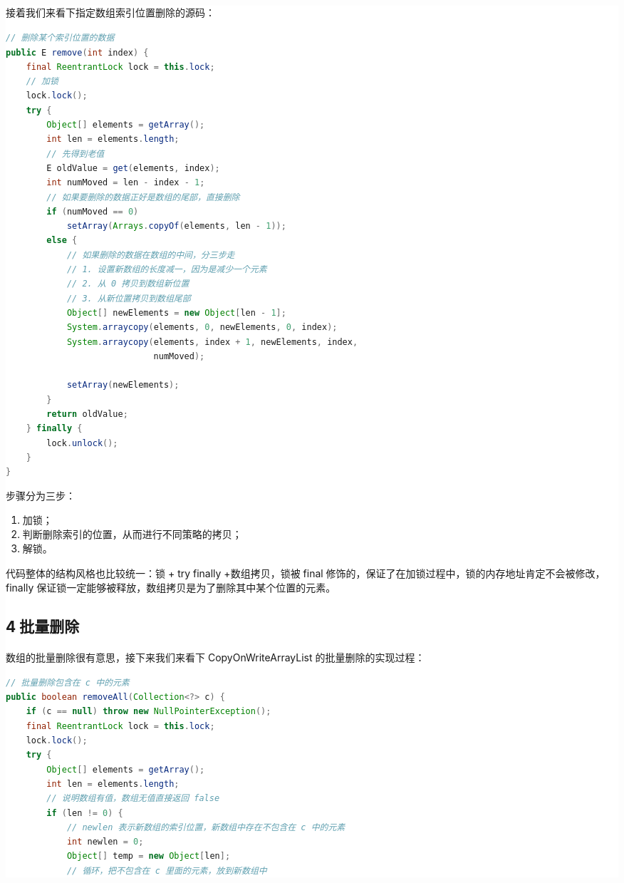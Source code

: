 接着我们来看下指定数组索引位置删除的源码：

```java
// 删除某个索引位置的数据
public E remove(int index) {
    final ReentrantLock lock = this.lock;
    // 加锁
    lock.lock();
    try {
        Object[] elements = getArray();
        int len = elements.length;
        // 先得到老值
        E oldValue = get(elements, index);
        int numMoved = len - index - 1;
        // 如果要删除的数据正好是数组的尾部，直接删除
        if (numMoved == 0)
            setArray(Arrays.copyOf(elements, len - 1));
        else {
            // 如果删除的数据在数组的中间，分三步走
            // 1. 设置新数组的长度减一，因为是减少一个元素
            // 2. 从 0 拷贝到数组新位置
            // 3. 从新位置拷贝到数组尾部
            Object[] newElements = new Object[len - 1];
            System.arraycopy(elements, 0, newElements, 0, index);
            System.arraycopy(elements, index + 1, newElements, index,
                             numMoved);

            setArray(newElements);
        }
        return oldValue;
    } finally {
        lock.unlock();
    }
}
```

步骤分为三步：

1. 加锁；
2. 判断删除索引的位置，从而进行不同策略的拷贝；
3. 解锁。

代码整体的结构风格也比较统一：锁 + try finally +数组拷贝，锁被 final 修饰的，保证了在加锁过程中，锁的内存地址肯定不会被修改，finally 保证锁一定能够被释放，数组拷贝是为了删除其中某个位置的元素。



##  

## 4 批量删除

数组的批量删除很有意思，接下来我们来看下 CopyOnWriteArrayList 的批量删除的实现过程：

```java
// 批量删除包含在 c 中的元素
public boolean removeAll(Collection<?> c) {
    if (c == null) throw new NullPointerException();
    final ReentrantLock lock = this.lock;
    lock.lock();
    try {
        Object[] elements = getArray();
        int len = elements.length;
        // 说明数组有值，数组无值直接返回 false
        if (len != 0) {
            // newlen 表示新数组的索引位置，新数组中存在不包含在 c 中的元素
            int newlen = 0;
            Object[] temp = new Object[len];
            // 循环，把不包含在 c 里面的元素，放到新数组中
```